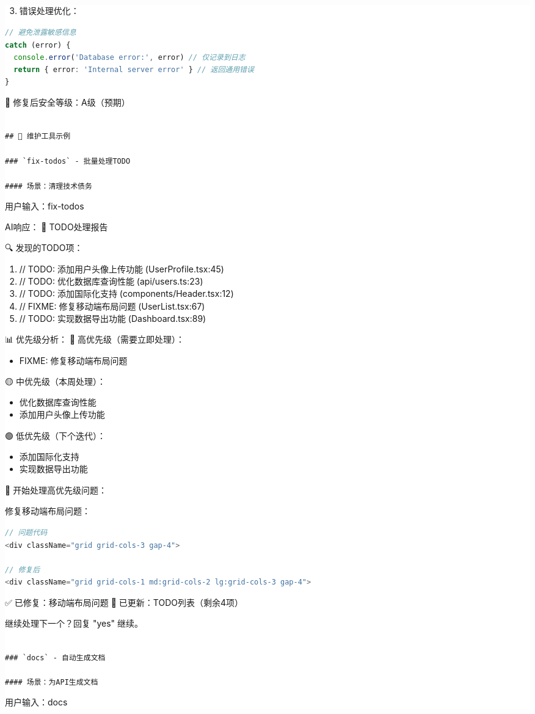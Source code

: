 3. 错误处理优化：
```typescript
// 避免泄露敏感信息
catch (error) {
  console.error('Database error:', error) // 仅记录到日志
  return { error: 'Internal server error' } // 返回通用错误
}
```

🎯 修复后安全等级：A级（预期）
```

## 🔧 维护工具示例

### `fix-todos` - 批量处理TODO

#### 场景：清理技术债务
```
用户输入：fix-todos

AI响应：
🔧 TODO处理报告

🔍 发现的TODO项：
1. // TODO: 添加用户头像上传功能 (UserProfile.tsx:45)
2. // TODO: 优化数据库查询性能 (api/users.ts:23)
3. // TODO: 添加国际化支持 (components/Header.tsx:12)
4. // FIXME: 修复移动端布局问题 (UserList.tsx:67)
5. // TODO: 实现数据导出功能 (Dashboard.tsx:89)

📊 优先级分析：
🔴 高优先级（需要立即处理）：
- FIXME: 修复移动端布局问题

🟡 中优先级（本周处理）：
- 优化数据库查询性能
- 添加用户头像上传功能

🟢 低优先级（下个迭代）：
- 添加国际化支持
- 实现数据导出功能

🔧 开始处理高优先级问题：

修复移动端布局问题：
```typescript
// 问题代码
<div className="grid grid-cols-3 gap-4">

// 修复后
<div className="grid grid-cols-1 md:grid-cols-2 lg:grid-cols-3 gap-4">
```

✅ 已修复：移动端布局问题
📝 已更新：TODO列表（剩余4项）

继续处理下一个？回复 "yes" 继续。
```

### `docs` - 自动生成文档

#### 场景：为API生成文档
```
用户输入：docs
